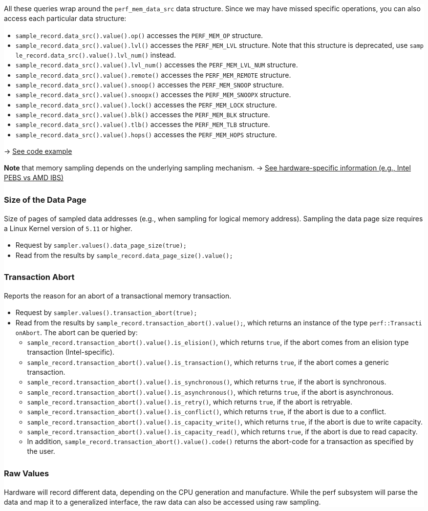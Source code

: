 All these queries wrap around the `perf_mem_data_src` data structure.
Since we may have missed specific operations, you can also access each particular data structure:
* `sample_record.data_src().value().op()` accesses the `PERF_MEM_OP` structure.
* `sample_record.data_src().value().lvl()` accesses the `PERF_MEM_LVL` structure. Note that this structure is deprecated, use `sample_record.data_src().value().lvl_num()` instead.
* `sample_record.data_src().value().lvl_num()` accesses the `PERF_MEM_LVL_NUM` structure.
* `sample_record.data_src().value().remote()` accesses the `PERF_MEM_REMOTE` structure.
* `sample_record.data_src().value().snoop()` accesses the `PERF_MEM_SNOOP` structure.
* `sample_record.data_src().value().snoopx()` accesses the `PERF_MEM_SNOOPX` structure.
* `sample_record.data_src().value().lock()` accesses the `PERF_MEM_LOCK` structure.
* `sample_record.data_src().value().blk()` accesses the `PERF_MEM_BLK` structure.
* `sample_record.data_src().value().tlb()` accesses the `PERF_MEM_TLB` structure.
* `sample_record.data_src().value().hops()` accesses the `PERF_MEM_HOPS` structure.

&rarr; [See code example](../examples/address_sampling.cpp)

**Note** that memory sampling depends on the underlying sampling mechanism. &rarr; [See hardware-specific information (e.g., Intel PEBS vs AMD IBS)](#specific-notes-for-different-cpu-vendors)

### Size of the Data Page
Size of pages of sampled data addresses (e.g., when sampling for logical memory address).
Sampling the data page size requires a Linux Kernel version of `5.11` or higher.

* Request by `sampler.values().data_page_size(true);`
* Read from the results by `sample_record.data_page_size().value();`

### Transaction Abort
Reports the reason for an abort of a transactional memory transaction.

* Request by `sampler.values().transaction_abort(true);`
* Read from the results by `sample_record.transaction_abort().value();`, which returns an instance of the type `perf::TransactionAbort`. The abort can be queried by:
  * `sample_record.transaction_abort().value().is_elision()`, which returns `true`, if the abort comes from an elision type transaction (Intel-specific).
  * `sample_record.transaction_abort().value().is_transaction()`, which returns `true`, if the abort comes a generic transaction.
  * `sample_record.transaction_abort().value().is_synchronous()`, which returns `true`, if the abort is synchronous.
  * `sample_record.transaction_abort().value().is_asynchronous()`, which returns `true`, if the abort is asynchronous.
  * `sample_record.transaction_abort().value().is_retry()`, which returns `true`, if the abort is retryable.
  * `sample_record.transaction_abort().value().is_conflict()`, which returns `true`, if the abort is due to a conflict.
  * `sample_record.transaction_abort().value().is_capacity_write()`, which returns `true`, if the abort is due to write capacity.
  * `sample_record.transaction_abort().value().is_capacity_read()`, which returns `true`, if the abort is due to read capacity.
  * In addition, `sample_record.transaction_abort().value().code()` returns the abort-code for a transaction as specified by the user.

### Raw Values
Hardware will record different data, depending on the CPU generation and manufacture.
While the perf subsystem will parse the data and map it to a generalized interface, the raw data can also be accessed using raw sampling.
